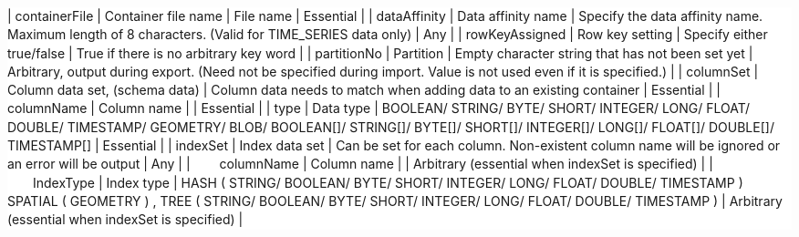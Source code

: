 | containerFile              | Container file name                                        | File name                                                                                                                                                                            | Essential                                                                                                                                                                                                                                                                             |
| dataAffinity               | Data affinity name                                         | Specify the data affinity name. Maximum length of 8 characters. (Valid for TIME_SERIES data only)                                                                                    | Any                                                                                                                                                                                                                                                                                   |
| rowKeyAssigned             | Row key setting                                            | Specify either true/false                                                                                                                                                            | True if there is no arbitrary key word                                                                                                                                                                                                                                                |
| partitionNo                | Partition                                                  | Empty character string that has not been set yet                                                                                                                                     | Arbitrary, output during export. (Need not be specified during import. Value is not used even if it is specified.)                                                                                                                                                                    |
| columnSet                  | Column data set, (schema data)                             | Column data needs to match when adding data to an existing container                                                                                                                 | Essential                                                                                                                                                                                                                                                                             |
| columnName                 | Column name                                                |                                                                                                                                                                                      | Essential                                                                                                                                                                                                                                                                             |
| type                       | Data type                                                  | BOOLEAN/ STRING/ BYTE/ SHORT/ INTEGER/ LONG/ FLOAT/ DOUBLE/ TIMESTAMP/ GEOMETRY/ BLOB/ BOOLEAN[]/ STRING[]/ BYTE[]/ SHORT[]/ INTEGER[]/ LONG[]/ FLOAT[]/ DOUBLE[]/ TIMESTAMP[]       | Essential                                                                                                                                                                                                                                                                             |
| indexSet                   | Index data set                                             | Can be set for each column. Non-existent column name will be ignored or an error will be output                                                                                      | Any                                                                                                                                                                                                                                                                                   |
| 　　columnName             | Column name                                                |                                                                                                                                                                                      | Arbitrary (essential when indexSet is specified)                                                                                                                                                                                                                                      |
| 　　IndexType              | Index type                                                 | HASH ( STRING/ BOOLEAN/ BYTE/ SHORT/ INTEGER/ LONG/ FLOAT/ DOUBLE/ TIMESTAMP ) SPATIAL ( GEOMETRY ) , TREE ( STRING/ BOOLEAN/ BYTE/ SHORT/ INTEGER/ LONG/ FLOAT/ DOUBLE/ TIMESTAMP ) | Arbitrary (essential when indexSet is specified)                                                                                                                                                                                                                                      |